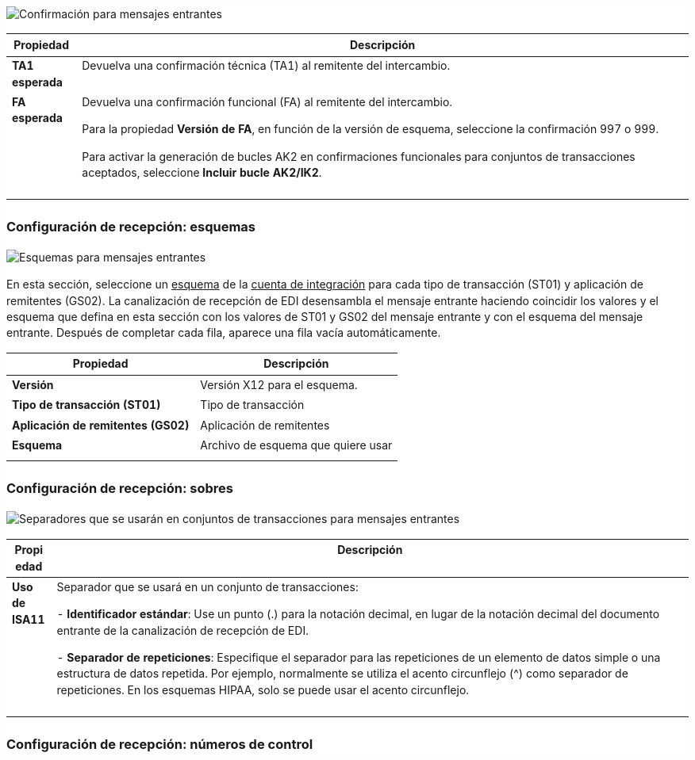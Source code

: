 ![Confirmación para mensajes entrantes](./media/logic-apps-enterprise-integration-x12/x12-receive-settings-acknowledgement.png)

| Propiedad | Descripción |
|----------|-------------|
| **TA1 esperada** | Devuelva una confirmación técnica (TA1) al remitente del intercambio. |
| **FA esperada** | Devuelva una confirmación funcional (FA) al remitente del intercambio. <p>Para la propiedad **Versión de FA**, en función de la versión de esquema, seleccione la confirmación 997 o 999. <p>Para activar la generación de bucles AK2 en confirmaciones funcionales para conjuntos de transacciones aceptados, seleccione **Incluir bucle AK2/IK2**. |
||||

<a name="inbound-schemas"></a>

### <a name="receive-settings---schemas"></a>Configuración de recepción: esquemas

![Esquemas para mensajes entrantes](./media/logic-apps-enterprise-integration-x12/x12-receive-settings-schemas.png)

En esta sección, seleccione un [esquema](../logic-apps/logic-apps-enterprise-integration-schemas.md) de la [cuenta de integración](./logic-apps-enterprise-integration-create-integration-account.md) para cada tipo de transacción (ST01) y aplicación de remitentes (GS02). La canalización de recepción de EDI desensambla el mensaje entrante haciendo coincidir los valores y el esquema que defina en esta sección con los valores de ST01 y GS02 del mensaje entrante y con el esquema del mensaje entrante. Después de completar cada fila, aparece una fila vacía automáticamente.

| Propiedad | Descripción |
|----------|-------------|
| **Versión** | Versión X12 para el esquema. |
| **Tipo de transacción (ST01)** | Tipo de transacción |
| **Aplicación de remitentes (GS02)** | Aplicación de remitentes |
| **Esquema** | Archivo de esquema que quiere usar |
|||

<a name="inbound-envelopes"></a>

### <a name="receive-settings---envelopes"></a>Configuración de recepción: sobres

![Separadores que se usarán en conjuntos de transacciones para mensajes entrantes](./media/logic-apps-enterprise-integration-x12/x12-receive-settings-envelopes.png)

| Propiedad | Descripción |
|----------|-------------|
| **Uso de ISA11** | Separador que se usará en un conjunto de transacciones: <p>- **Identificador estándar**: Use un punto (.) para la notación decimal, en lugar de la notación decimal del documento entrante de la canalización de recepción de EDI. <p>- **Separador de repeticiones**: Especifique el separador para las repeticiones de un elemento de datos simple o una estructura de datos repetida. Por ejemplo, normalmente se utiliza el acento circunflejo (^) como separador de repeticiones. En los esquemas HIPAA, solo se puede usar el acento circunflejo. |
|||

<a name="inbound-control-numbers"></a>

### <a name="receive-settings---control-numbers"></a>Configuración de recepción: números de control
